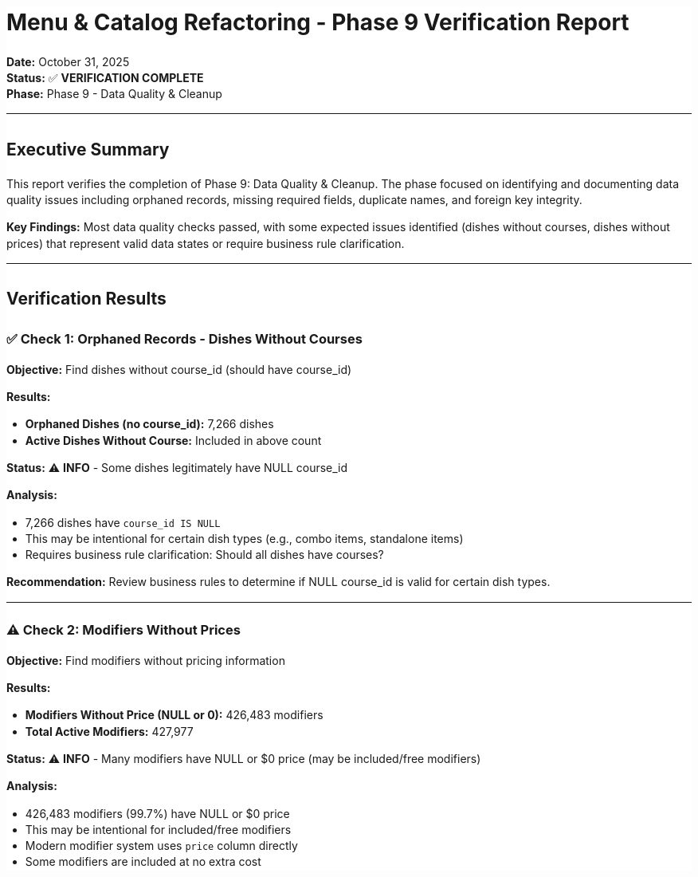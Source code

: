 # Menu & Catalog Refactoring - Phase 9 Verification Report

**Date:** October 31, 2025  
**Status:** ✅ **VERIFICATION COMPLETE**  
**Phase:** Phase 9 - Data Quality & Cleanup

---

## Executive Summary

This report verifies the completion of Phase 9: Data Quality & Cleanup. The phase focused on identifying and documenting data quality issues including orphaned records, missing required fields, duplicate names, and foreign key integrity.

**Key Findings:** Most data quality checks passed, with some expected issues identified (dishes without courses, dishes without prices) that represent valid data states or require business rule clarification.

---

## Verification Results

### ✅ Check 1: Orphaned Records - Dishes Without Courses

**Objective:** Find dishes without course_id (should have course_id)

**Results:**
- **Orphaned Dishes (no course_id):** 7,266 dishes
- **Active Dishes Without Course:** Included in above count

**Status:** ⚠️ **INFO** - Some dishes legitimately have NULL course_id

**Analysis:**
- 7,266 dishes have `course_id IS NULL`
- This may be intentional for certain dish types (e.g., combo items, standalone items)
- Requires business rule clarification: Should all dishes have courses?

**Recommendation:** Review business rules to determine if NULL course_id is valid for certain dish types.

---

### ⚠️ Check 2: Modifiers Without Prices

**Objective:** Find modifiers without pricing information

**Results:**
- **Modifiers Without Price (NULL or 0):** 426,483 modifiers
- **Total Active Modifiers:** 427,977

**Status:** ⚠️ **INFO** - Many modifiers have NULL or $0 price (may be included/free modifiers)

**Analysis:**
- 426,483 modifiers (99.7%) have NULL or $0 price
- This may be intentional for included/free modifiers
- Modern modifier system uses `price` column directly
- Some modifiers are included at no extra cost
